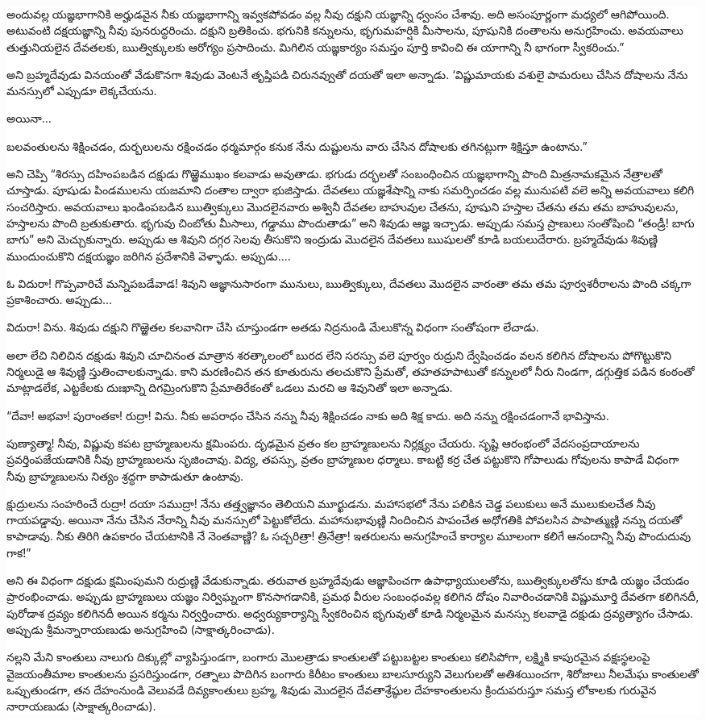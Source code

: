 అందువల్ల యజ్ఞభాగానికి అర్హుడవైన నీకు యజ్ఞభాగాన్ని ఇవ్వకపోవడం వల్ల నీవు దక్షుని యజ్ఞాన్ని ధ్వంసం చేశావు. అది అసంపూర్ణంగా మధ్యలో ఆగిపోయింది. అటువంటి దక్షయజ్ఞాన్ని నీవు పునరుద్ధరించు. దక్షుని బ్రతికించు. భగునికి కన్నులను, భృగుమహర్షికి మీసాలను, పూషునికి దంతాలను అనుగ్రహించు. అవయవాలు తుత్తునియలైన దేవతలకు, ఋత్విక్కులకు ఆరోగ్యం ప్రసాదించు. మిగిలిన యజ్ఞకార్యం సమస్తం పూర్తి కావించి ఈ యాగాన్ని నీ భాగంగా స్వీకరించు.” 

అని బ్రహ్మదేవుడు వినయంతో వేడుకొనగా శివుడు వెంటనే తృప్తిపడి చిరునవ్వుతో దయతో ఇలా అన్నాడు. ‘విష్ణుమాయకు వశులై పామరులు చేసిన దోషాలను నేను మనస్సులో ఎప్పుడూ లెక్కచేయను. 

అయినా… 

బలవంతులను శిక్షించడం, దుర్బలులను రక్షించడం ధర్మమార్గం కనుక నేను దుష్టులను వారు చేసిన దోషాలకు తగినట్లుగా శిక్షిస్తూ ఉంటాను.” 

అని చెప్పి “శిరస్సు దహింపబడిన దక్షుడు గొఱ్ఱెముఖం కలవాడు అవుతాడు. భగుడు దర్భలతో సంబంధించిన యజ్ఞభాగాన్ని పొంది మిత్రనామకమైన నేత్రాలతో చూస్తాడు. పూషుడు పిండములను యజమాని దంతాల ద్వారా భుజిస్తాడు. దేవతలు యజ్ఞశేషాన్ని నాకు సమర్పించడం వల్ల మునుపటి వలె అన్ని అవయవాలు కలిగి సంచరిస్తారు. అవయవాలు ఖండింపబడిన ఋత్విక్కులు మొదలైనవారు అశ్వినీ దేవతల బాహువుల చేతను, పూషుని హస్తాల చేతను తమ తమ బాహువులను, హస్తాలను పొంది బ్రతుకుతారు. భృగువు చింబోతు మీసాలు, గడ్డాము పొందుతాడు” అని శివుడు ఆజ్ఞ ఇచ్చాడు. అప్పుడు సమస్త ప్రాణులు సంతోషించి “తండ్రీ! బాగు బాగు” అని మెచ్చుకున్నారు. అప్పుడు ఆ శివుని దగ్గర సెలవు తీసుకొని ఇంద్రుడు మొదలైన దేవతలు ఋషులతో కూడి బయలుదేరారు. బ్రహ్మదేవుడు శివుణ్ణి ముందుంచుకొని దక్షయజ్ఞం జరిగిన ప్రదేశానికి వెళ్ళాడు. అప్పుడు…. 

ఓ విదురా! గొప్పవారిచే మన్నిపబడేవాడ! శివుని ఆజ్ఞానుసారంగా మునులు, ఋత్విక్కులు, దేవతలు మొదలైన వారంతా తమ తమ పూర్వశరీరాలను పొంది చక్కగా ప్రకాశించారు. అప్పుడు… 

విదురా! విను. శివుడు దక్షుని గొఱ్ఱెతల కలవానిగా చేసి చూస్తుండగా అతడు నిద్రనుండి మేలుకొన్న విధంగా సంతోషంగా లేచాడు. 

అలా లేచి నిలిచిన దక్షుడు శివుని చూచినంత మాత్రాన శరత్కాలంలో బురద లేని సరస్సు వలె పూర్వం రుద్రుని ద్వేషించడం వలన కలిగిన దోషాలను పోగొట్టుకొని నిర్మలుడై ఆ శివుణ్ణి స్తుతించాలకున్నాడు. కాని మరణించిన తన కూతురును తలచుకొని ప్రేమతో, తహతహపాటుతో కన్నులలో నీరు నిండగా, డగ్గుత్తిక పడిన కంఠంతో మాట్లాడలేక, ఎట్టకేలకు దుఃఖాన్ని దిగమ్రింగుకొని ప్రేమాతిరేకంతో ఒడలు మరచి ఆ శివునితో ఇలా అన్నాడు. 

“దేవా! అభవా! పురాంతకా! రుద్రా! విను. నీకు అపరాధం చేసిన నన్ను నీవు శిక్షించడం నాకు అది శిక్ష కాదు. అది నన్ను రక్షించడంగానే భావిస్తాను. 

పుణ్యాత్మా! నీవు, విష్ణువు కపట బ్రాహ్మణులను క్షమింపరు. దృఢమైన వ్రతం కల బ్రాహ్మణులను నిర్లక్ష్యం చేయరు. సృష్టి ఆరంభంలో వేదసంప్రదాయాలను ప్రవర్తింపజేయడానికి నీవు బ్రాహ్మణులను సృజించావు. విద్య, తపస్సు, వ్రతం బ్రాహ్మణుల ధర్మాలు. కాబట్టి కర్ర చేత పట్టుకొని గోపాలుడు గోవులను కాపాడే విధంగా నీవు బ్రాహ్మణులను నిత్యం శ్రద్ధగా కాపాడుతూ ఉంటావు. 

క్షుద్రులను సంహరించే రుద్రా! దయా సముద్రా! నేను తత్త్వజ్ఞానం తెలియని మూర్ఖుడను. మహాసభలో నేను పలికిన చెడ్డ పలుకులు అనే ములుకులచేత నీవు గాయపడ్డావు. అయినా నేను చేసిన నేరాన్ని నీవు మనస్సులో పెట్టుకోలేదు. మహానుభావుణ్ణి నిందించిన పాపంచేత అధోగతికి పోవలసిన పాపాత్ముణ్ణి నన్ను దయతో కాపాడావు. నీకు తిరిగి ఉపకారం చేయటానికి నే నెంతవాణ్ణి? ఓ సచ్చరిత్రా! త్రినేత్రా! ఇతరులను అనుగ్రహించే కార్యాల మూలంగా కలిగే ఆనందాన్ని నీవు పొందుదువు గాక!” 

అని ఈ విధంగా దక్షుడు క్షమింపుమని రుద్రుణ్ణి వేడుకున్నాడు. తరువాత బ్రహ్మదేవుడు ఆజ్ఞాపించగా ఉపాధ్యాయులతోను, ఋత్విక్కులతోను కూడి యజ్ఞం చేయడం ప్రారంభించాడు. అప్పుడు బ్రాహ్మణులు యజ్ఞం నిర్విఘ్నంగా కొనసాగడానికి, ప్రమథ వీరుల సంబంధంవల్ల కలిగిన దోషం నివారించడానికి విష్ణుమూర్తి దేవతగా కలిగినదీ, పురోడాశ ద్రవ్యం కలిగినదీ అయిన కర్మను నిర్వర్తించారు. అధ్వర్యుకార్యాన్ని స్వీకరించిన భృగువుతో కూడి నిర్మలమైన మనస్సు కలవాడై దక్షుడు ద్రవ్యత్యాగం చేసాడు. అప్పుడు శ్రీమన్నారాయణుడు అనుగ్రహించి (సాక్షాత్కరించాడు). 

నల్లని మేని కాంతులు నాలుగు దిక్కుల్లో వ్యాపిస్తుండగా, బంగారు మొలత్రాడు కాంతులతో పట్టుబట్టల కాంతులు కలిసిపోగా, లక్ష్మికి కాపురమైన వక్షఃస్థలంపై వైజయంతీమాల కాంతులను ప్రసరిస్తుండగా, రత్నాలు పొదిగిన బంగారు కిరీటం కాంతులు బాలసూర్యుని వెలుగులతో అతిశయించగా, శిరోజాలు నీలమేఘ కాంతులతో ఒప్పుతుండగా, తన దేహంనుండి వెలువడే దివ్యకాంతులు బ్రహ్మ, శివుడు మొదలైన దేవతాశ్రేష్ఠుల దేహకాంతులను క్రిందుపరుస్తూ సమస్త లోకాలకు గురువైన నారాయణుడు (సాక్షాత్కరించాడు). 
